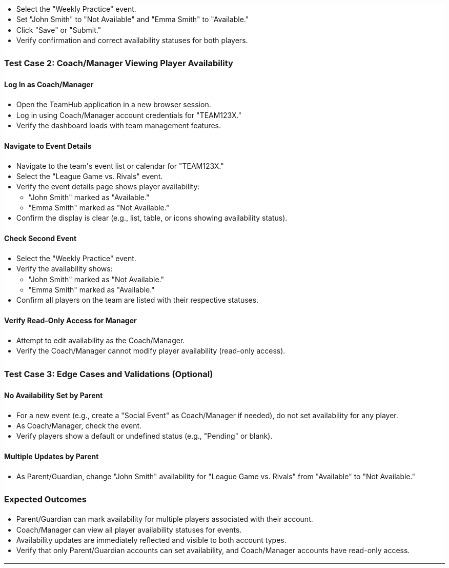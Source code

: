 - Select the "Weekly Practice" event.
- Set "John Smith" to "Not Available" and "Emma Smith" to "Available."
- Click "Save" or "Submit."
- Verify confirmation and correct availability statuses for both players.

### Test Case 2: Coach/Manager Viewing Player Availability

#### Log In as Coach/Manager

- Open the TeamHub application in a new browser session.
- Log in using Coach/Manager account credentials for "TEAM123X."
- Verify the dashboard loads with team management features.

#### Navigate to Event Details

- Navigate to the team's event list or calendar for "TEAM123X."
- Select the "League Game vs. Rivals" event.
- Verify the event details page shows player availability:
  - "John Smith" marked as "Available."
  - "Emma Smith" marked as "Not Available."
- Confirm the display is clear (e.g., list, table, or icons showing availability status).

#### Check Second Event

- Select the "Weekly Practice" event.
- Verify the availability shows:
  - "John Smith" marked as "Not Available."
  - "Emma Smith" marked as "Available."
- Confirm all players on the team are listed with their respective statuses.

#### Verify Read-Only Access for Manager

- Attempt to edit availability as the Coach/Manager.
- Verify the Coach/Manager cannot modify player availability (read-only access).

### Test Case 3: Edge Cases and Validations (Optional)

#### No Availability Set by Parent

- For a new event (e.g., create a "Social Event" as Coach/Manager if needed), do not set availability for any player.
- As Coach/Manager, check the event.
- Verify players show a default or undefined status (e.g., "Pending" or blank).

#### Multiple Updates by Parent

- As Parent/Guardian, change "John Smith" availability for "League Game vs. Rivals" from "Available" to "Not Available."

### Expected Outcomes

- Parent/Guardian can mark availability for multiple players associated with their account.
- Coach/Manager can view all player availability statuses for events.
- Availability updates are immediately reflected and visible to both account types.
- Verify that only Parent/Guardian accounts can set availability, and Coach/Manager accounts have read-only access.

---
